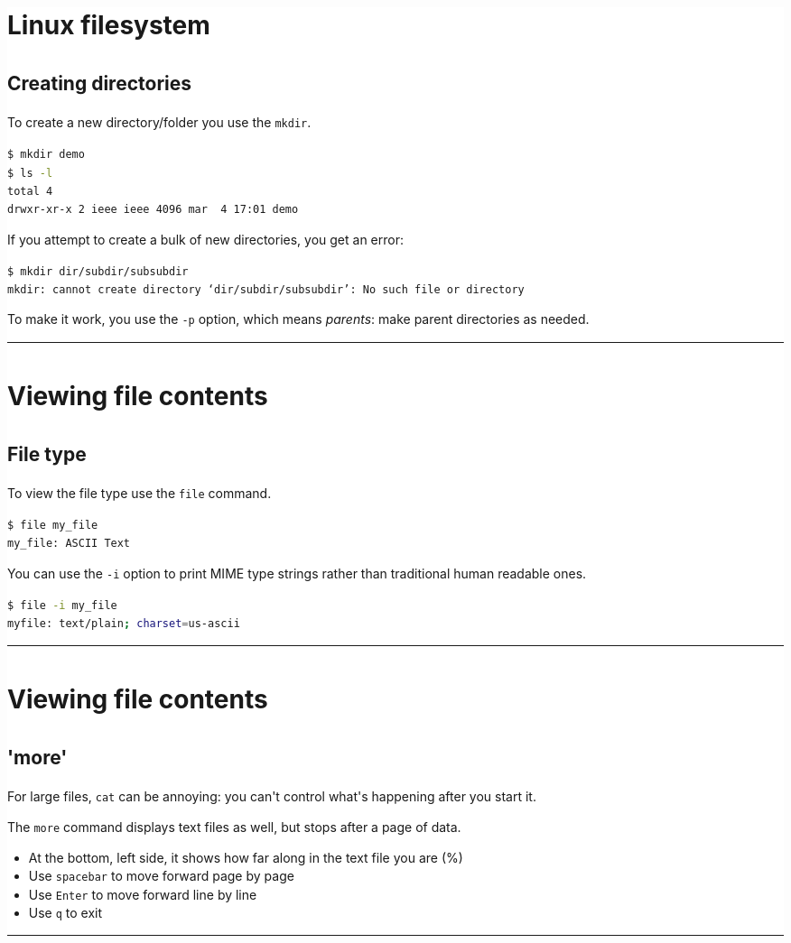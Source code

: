 
# Linux filesystem
## Creating directories

To create a new directory/folder you use the `mkdir`.

```bash
$ mkdir demo
$ ls -l
total 4
drwxr-xr-x 2 ieee ieee 4096 mar  4 17:01 demo
```

If you attempt to create a bulk of new directories, you get an error:

```bash
$ mkdir dir/subdir/subsubdir
mkdir: cannot create directory ‘dir/subdir/subsubdir’: No such file or directory
```

To make it work, you use the `-p` option, which means *parents*: make parent directories as needed.

---

# Viewing file contents
## File type

To view the file type use the `file` command.

```bash
$ file my_file
my_file: ASCII Text
```

You can use the `-i` option to print MIME type strings rather than traditional human readable ones.

```bash
$ file -i my_file
myfile: text/plain; charset=us-ascii
```

---

# Viewing file contents
## 'more'

For large files, `cat` can be annoying: you can't control what's happening after you start it.

The `more` command displays text files as well, but stops after a page of data.

- At the bottom, left side, it shows how far along in the text file you are (%)
- Use `spacebar` to move forward page by page
- Use `Enter` to move forward line by line
- Use `q` to exit

---